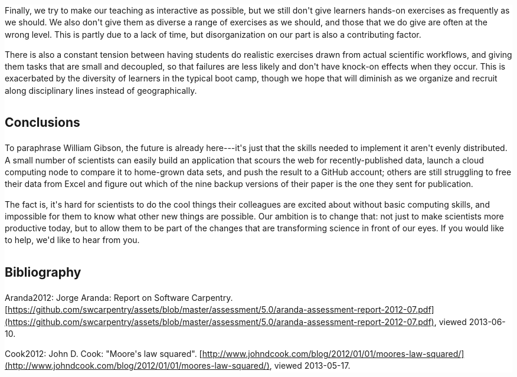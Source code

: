 Finally,
we try to make our teaching as interactive as possible,
but we still don't give learners hands-on exercises
as frequently as we should.
We also don't give them as diverse a range of exercises as we should,
and those that we do give
are often at the wrong level.
This is partly due to a lack of time,
but disorganization on our part is also a contributing factor.

There is also a constant tension between
having students do realistic exercises drawn from actual scientific workflows,
and giving them tasks that are small and decoupled,
so that failures are less likely
and don't have knock-on effects when they occur.
This is exacerbated by the diversity of learners in the typical boot camp,
though we hope that will diminish
as we organize and recruit along disciplinary lines
instead of geographically.

## Conclusions

To paraphrase William Gibson,
the future is already here---it's just that
the skills needed to implement it aren't evenly distributed.
A small number of scientists can easily build
an application that scours the web for recently-published data,
launch a cloud computing node to compare it to home-grown data sets,
and push the result to a GitHub account;
others are still struggling to free their data from Excel
and figure out which of the nine backup versions of their paper
is the one they sent for publication.

The fact is,
it's hard for scientists to do the cool things
their colleagues are excited about without basic computing skills,
and impossible for them to know what other new things are possible.
Our ambition is to change that:
not just to make scientists more productive today,
but to allow them to be part of the changes
that are transforming science in front of our eyes.
If you would like to help,
we'd like to hear from you.

## Bibliography

Aranda2012: Jorge Aranda: Report on Software Carpentry.  [https://github.com/swcarpentry/assets/blob/master/assessment/5.0/aranda-assessment-report-2012-07.pdf](https://github.com/swcarpentry/assets/blob/master/assessment/5.0/aranda-assessment-report-2012-07.pdf), viewed 2013-06-10.

Cook2012: John D. Cook: "Moore's law squared".  [http://www.johndcook.com/blog/2012/01/01/moores-law-squared/](http://www.johndcook.com/blog/2012/01/01/moores-law-squared/), viewed 2013-05-17.
